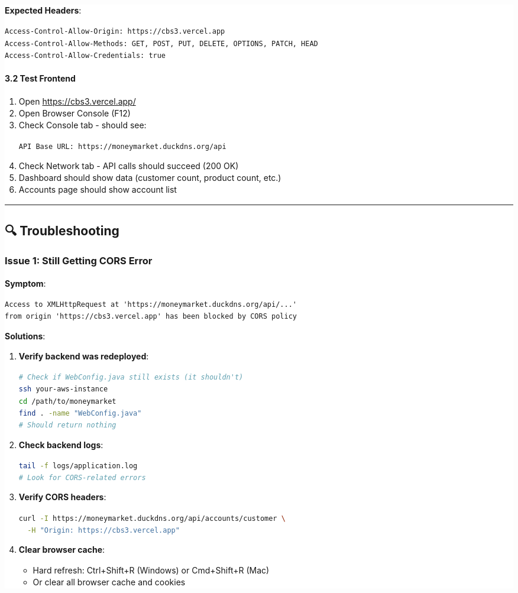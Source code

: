 **Expected Headers**:
```
Access-Control-Allow-Origin: https://cbs3.vercel.app
Access-Control-Allow-Methods: GET, POST, PUT, DELETE, OPTIONS, PATCH, HEAD
Access-Control-Allow-Credentials: true
```

#### 3.2 Test Frontend
1. Open https://cbs3.vercel.app/
2. Open Browser Console (F12)
3. Check Console tab - should see:
   ```
   API Base URL: https://moneymarket.duckdns.org/api
   ```
4. Check Network tab - API calls should succeed (200 OK)
5. Dashboard should show data (customer count, product count, etc.)
6. Accounts page should show account list

---

## 🔍 Troubleshooting

### Issue 1: Still Getting CORS Error

**Symptom**:
```
Access to XMLHttpRequest at 'https://moneymarket.duckdns.org/api/...' 
from origin 'https://cbs3.vercel.app' has been blocked by CORS policy
```

**Solutions**:

1. **Verify backend was redeployed**:
   ```bash
   # Check if WebConfig.java still exists (it shouldn't)
   ssh your-aws-instance
   cd /path/to/moneymarket
   find . -name "WebConfig.java"
   # Should return nothing
   ```

2. **Check backend logs**:
   ```bash
   tail -f logs/application.log
   # Look for CORS-related errors
   ```

3. **Verify CORS headers**:
   ```bash
   curl -I https://moneymarket.duckdns.org/api/accounts/customer \
     -H "Origin: https://cbs3.vercel.app"
   ```

4. **Clear browser cache**:
   - Hard refresh: Ctrl+Shift+R (Windows) or Cmd+Shift+R (Mac)
   - Or clear all browser cache and cookies

